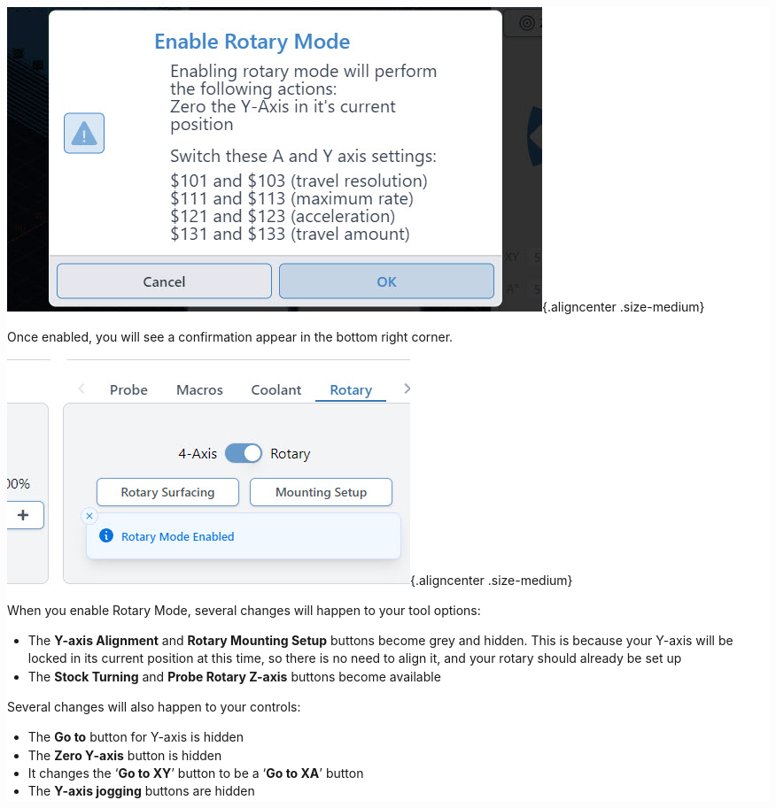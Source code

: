![](/_images/_gsender/_features/_rotary/gs_fe_ro_rotary-popup.jpg){.aligncenter .size-medium}

Once enabled, you will see a confirmation appear in the bottom right corner.

![](/_images/_gsender/_features/_rotary/gs_fe_ro_rotary-enabled.jpg){.aligncenter .size-medium}

When you enable Rotary Mode, several changes will happen to your tool options:

- The **Y-axis Alignment** and **Rotary Mounting Setup** buttons become grey and hidden. This is because your Y-axis will be locked in its current position at this time, so there is no need to align it, and your rotary should already be set up
- The **Stock Turning** and **Probe Rotary Z-axis** buttons become available

Several changes will also happen to your controls:

- The **Go to** button for Y-axis is hidden
- The **Zero Y-axis** button is hidden
- It changes the ‘**Go to XY**’ button to be a ‘**Go to XA**’ button
- The **Y-axis jogging** buttons are hidden

